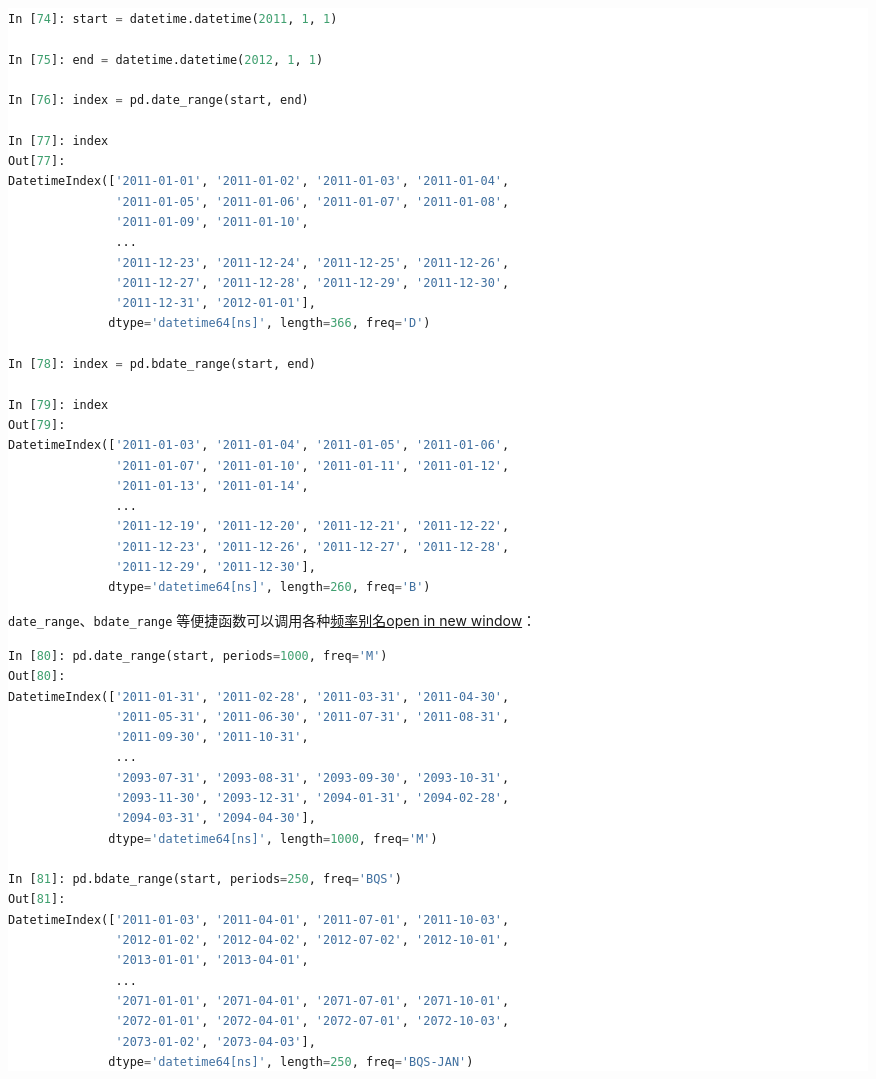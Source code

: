 ```python
In [74]: start = datetime.datetime(2011, 1, 1)

In [75]: end = datetime.datetime(2012, 1, 1)

In [76]: index = pd.date_range(start, end)

In [77]: index
Out[77]: 
DatetimeIndex(['2011-01-01', '2011-01-02', '2011-01-03', '2011-01-04',
               '2011-01-05', '2011-01-06', '2011-01-07', '2011-01-08',
               '2011-01-09', '2011-01-10',
               ...
               '2011-12-23', '2011-12-24', '2011-12-25', '2011-12-26',
               '2011-12-27', '2011-12-28', '2011-12-29', '2011-12-30',
               '2011-12-31', '2012-01-01'],
              dtype='datetime64[ns]', length=366, freq='D')

In [78]: index = pd.bdate_range(start, end)

In [79]: index
Out[79]: 
DatetimeIndex(['2011-01-03', '2011-01-04', '2011-01-05', '2011-01-06',
               '2011-01-07', '2011-01-10', '2011-01-11', '2011-01-12',
               '2011-01-13', '2011-01-14',
               ...
               '2011-12-19', '2011-12-20', '2011-12-21', '2011-12-22',
               '2011-12-23', '2011-12-26', '2011-12-27', '2011-12-28',
               '2011-12-29', '2011-12-30'],
              dtype='datetime64[ns]', length=260, freq='B')
```

`date_range`、`bdate_range` 等便捷函数可以调用各种[频率别名open in new window](https://pandas.pydata.org/pandas-docs/stable/user_guide/timeseries.html#timeseries-offset-aliases)：

```python
In [80]: pd.date_range(start, periods=1000, freq='M')
Out[80]: 
DatetimeIndex(['2011-01-31', '2011-02-28', '2011-03-31', '2011-04-30',
               '2011-05-31', '2011-06-30', '2011-07-31', '2011-08-31',
               '2011-09-30', '2011-10-31',
               ...
               '2093-07-31', '2093-08-31', '2093-09-30', '2093-10-31',
               '2093-11-30', '2093-12-31', '2094-01-31', '2094-02-28',
               '2094-03-31', '2094-04-30'],
              dtype='datetime64[ns]', length=1000, freq='M')

In [81]: pd.bdate_range(start, periods=250, freq='BQS')
Out[81]: 
DatetimeIndex(['2011-01-03', '2011-04-01', '2011-07-01', '2011-10-03',
               '2012-01-02', '2012-04-02', '2012-07-02', '2012-10-01',
               '2013-01-01', '2013-04-01',
               ...
               '2071-01-01', '2071-04-01', '2071-07-01', '2071-10-01',
               '2072-01-01', '2072-04-01', '2072-07-01', '2072-10-03',
               '2073-01-02', '2073-04-03'],
              dtype='datetime64[ns]', length=250, freq='BQS-JAN')
```
